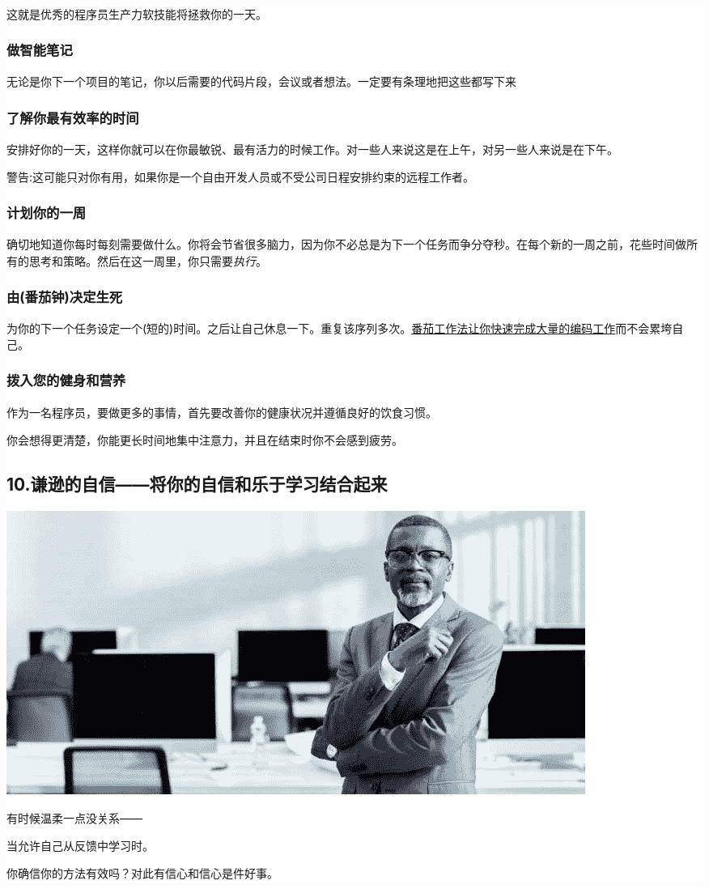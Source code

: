 这就是优秀的程序员生产力软技能将拯救你的一天。

### 做智能笔记

无论是你下一个项目的笔记，你以后需要的代码片段，会议或者想法。一定要有条理地把这些都写下来

### 了解你最有效率的时间

安排好你的一天，这样你就可以在你最敏锐、最有活力的时候工作。对一些人来说这是在上午，对另一些人来说是在下午。

警告:这可能只对你有用，如果你是一个自由开发人员或不受公司日程安排约束的远程工作者。

### 计划你的一周

确切地知道你每时每刻需要做什么。你将会节省很多脑力，因为你不必总是为下一个任务而争分夺秒。在每个新的一周之前，花些时间做所有的思考和策略。然后在这一周里，你只需要*执行*。

### 由(番茄钟)决定生死

为你的下一个任务设定一个(短的)时间。之后让自己休息一下。重复该序列多次。[番茄工作法让你快速完成大量的编码工作](https://simpleprogrammer.com/some-questions-about-the-pomodoro-technique/)而不会累垮自己。

### 拨入您的健身和营养

作为一名程序员，要做更多的事情，首先要改善你的健康状况并遵循良好的饮食习惯。

你会想得更清楚，你能更长时间地集中注意力，并且在结束时你不会感到疲劳。

## 10.谦逊的自信——将你的自信和乐于学习结合起来

![Programmer Confidence](img/ca2a530f9581923aa6b6754c35778210.png)

有时候温柔一点没关系——

当允许自己从反馈中学习时。

你确信你的方法有效吗？对此有信心和信心是件好事。
